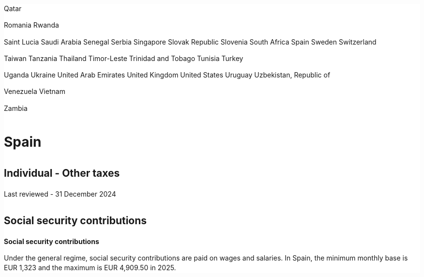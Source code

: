 Qatar

Romania
Rwanda

Saint Lucia
Saudi Arabia
Senegal
Serbia
Singapore
Slovak Republic
Slovenia
South Africa
Spain
Sweden
Switzerland

Taiwan
Tanzania
Thailand
Timor-Leste
Trinidad and Tobago
Tunisia
Turkey

Uganda
Ukraine
United Arab Emirates
United Kingdom
United States
Uruguay
Uzbekistan, Republic of

Venezuela
Vietnam

Zambia



 



# Spain


## Individual - Other taxes

Last reviewed - 31 December 2024

## Social security contributions

**Social security contributions**  
  
Under the general regime, social security contributions are paid on wages and salaries. In Spain, the minimum monthly base is EUR 1,323 and the maximum is EUR 4,909.50 in 2025.   
  
